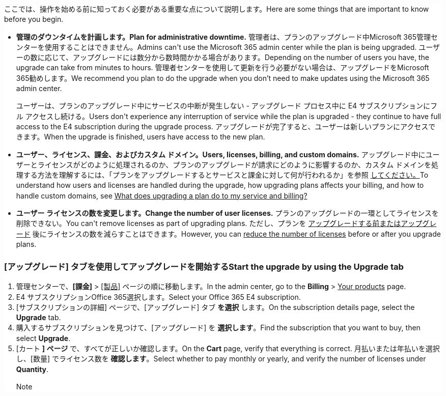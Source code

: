 <span data-ttu-id="6e9a7-139">ここでは、操作を始める前に知っておく必要がある重要な点について説明します。</span><span class="sxs-lookup"><span data-stu-id="6e9a7-139">Here are some things that are important to know before you begin.</span></span>

- <span data-ttu-id="6e9a7-140">**管理のダウンタイムを計画します。**</span><span class="sxs-lookup"><span data-stu-id="6e9a7-140">**Plan for administrative downtime.**</span></span> <span data-ttu-id="6e9a7-141">管理者は、プランのアップグレード中Microsoft 365管理センターを使用することはできません。</span><span class="sxs-lookup"><span data-stu-id="6e9a7-141">Admins can't use the Microsoft 365 admin center while the plan is being upgraded.</span></span> <span data-ttu-id="6e9a7-142">ユーザーの数に応じて、アップグレードには数分から数時間かかる場合があります。</span><span class="sxs-lookup"><span data-stu-id="6e9a7-142">Depending on the number of users you have, the upgrade can take from minutes to hours.</span></span> <span data-ttu-id="6e9a7-143">管理者センターを使用して更新を行う必要がない場合は、アップグレードをMicrosoft 365勧めします。</span><span class="sxs-lookup"><span data-stu-id="6e9a7-143">We recommend you plan to do the upgrade when you don’t need to make updates using the Microsoft 365 admin center.</span></span>

    <span data-ttu-id="6e9a7-144">ユーザーは、プランのアップグレード中にサービスの中断が発生しない - アップグレード プロセス中に E4 サブスクリプションにフル アクセスし続ける。</span><span class="sxs-lookup"><span data-stu-id="6e9a7-144">Users don't experience any interruption of service while the plan is upgraded - they continue to have full access to the E4 subscription during the upgrade process.</span></span> <span data-ttu-id="6e9a7-145">アップグレードが完了すると、ユーザーは新しいプランにアクセスできます。</span><span class="sxs-lookup"><span data-stu-id="6e9a7-145">When the upgrade is finished, users have access to the new plan.</span></span>
- <span data-ttu-id="6e9a7-146">**ユーザー、ライセンス、課金、およびカスタム ドメイン。**</span><span class="sxs-lookup"><span data-stu-id="6e9a7-146">**Users, licenses, billing, and custom domains.**</span></span> <span data-ttu-id="6e9a7-147">アップグレード中にユーザーとライセンスがどのように処理されるのか、プランのアップグレードが請求にどのように影響するのか、カスタム ドメインを処理する方法を理解するには、「プランをアップグレードするとサービスと課金に対して何が行われるか」を参照 [してください。](upgrade-to-different-plan.md#what-does-upgrading-a-plan-do-to-my-service-and-billing)</span><span class="sxs-lookup"><span data-stu-id="6e9a7-147">To understand how users and licenses are handled during the upgrade, how upgrading plans affects your billing, and how to handle custom domains, see [What does upgrading a plan do to my service and billing?](upgrade-to-different-plan.md#what-does-upgrading-a-plan-do-to-my-service-and-billing)</span></span>
- <span data-ttu-id="6e9a7-148">**ユーザー ライセンスの数を変更します。**</span><span class="sxs-lookup"><span data-stu-id="6e9a7-148">**Change the number of user licenses.**</span></span> <span data-ttu-id="6e9a7-149">プランのアップグレードの一環としてライセンスを削除できない。</span><span class="sxs-lookup"><span data-stu-id="6e9a7-149">You can't remove licenses as part of upgrading plans.</span></span> <span data-ttu-id="6e9a7-150">ただし、プランを [アップグレードする前またはアップグレード](../licenses/buy-licenses.md) 後にライセンスの数を減らすことはできます。</span><span class="sxs-lookup"><span data-stu-id="6e9a7-150">However, you can [reduce the number of licenses](../licenses/buy-licenses.md) before or after you upgrade plans.</span></span>

### <a name="start-the-upgrade-by-using-the-upgrade-tab"></a><span data-ttu-id="6e9a7-151">[アップグレード] タブを使用してアップグレードを開始する</span><span class="sxs-lookup"><span data-stu-id="6e9a7-151">Start the upgrade by using the Upgrade tab</span></span>

1. <span data-ttu-id="6e9a7-152">管理センターで、**[課金]** > <a href="https://go.microsoft.com/fwlink/p/?linkid=842054" target="_blank">[製品]</a> ページの順に移動します。</span><span class="sxs-lookup"><span data-stu-id="6e9a7-152">In the admin center, go to the **Billing** > <a href="https://go.microsoft.com/fwlink/p/?linkid=842054" target="_blank">Your products</a> page.</span></span>
2. <span data-ttu-id="6e9a7-153">E4 サブスクリプションOffice 365選択します。</span><span class="sxs-lookup"><span data-stu-id="6e9a7-153">Select your Office 365 E4 subscription.</span></span>
3. <span data-ttu-id="6e9a7-154">[サブスクリプションの詳細] ページで、[アップグレード] タブ **を選択** します。</span><span class="sxs-lookup"><span data-stu-id="6e9a7-154">On the subscription details page, select the **Upgrade** tab.</span></span>
4. <span data-ttu-id="6e9a7-155">購入するサブスクリプションを見つけて、[アップグレード] を **選択します**。</span><span class="sxs-lookup"><span data-stu-id="6e9a7-155">Find the subscription that you want to buy, then select **Upgrade**.</span></span>
5. <span data-ttu-id="6e9a7-156">[カート **] ページ** で、すべてが正しいか確認します。</span><span class="sxs-lookup"><span data-stu-id="6e9a7-156">On the **Cart** page, verify that everything is correct.</span></span> <span data-ttu-id="6e9a7-157">月払いまたは年払いを選択し、[数量] でライセンス数を **確認します**。</span><span class="sxs-lookup"><span data-stu-id="6e9a7-157">Select whether to pay monthly or yearly, and verify the number of licenses under **Quantity**.</span></span>
    > [!NOTE]